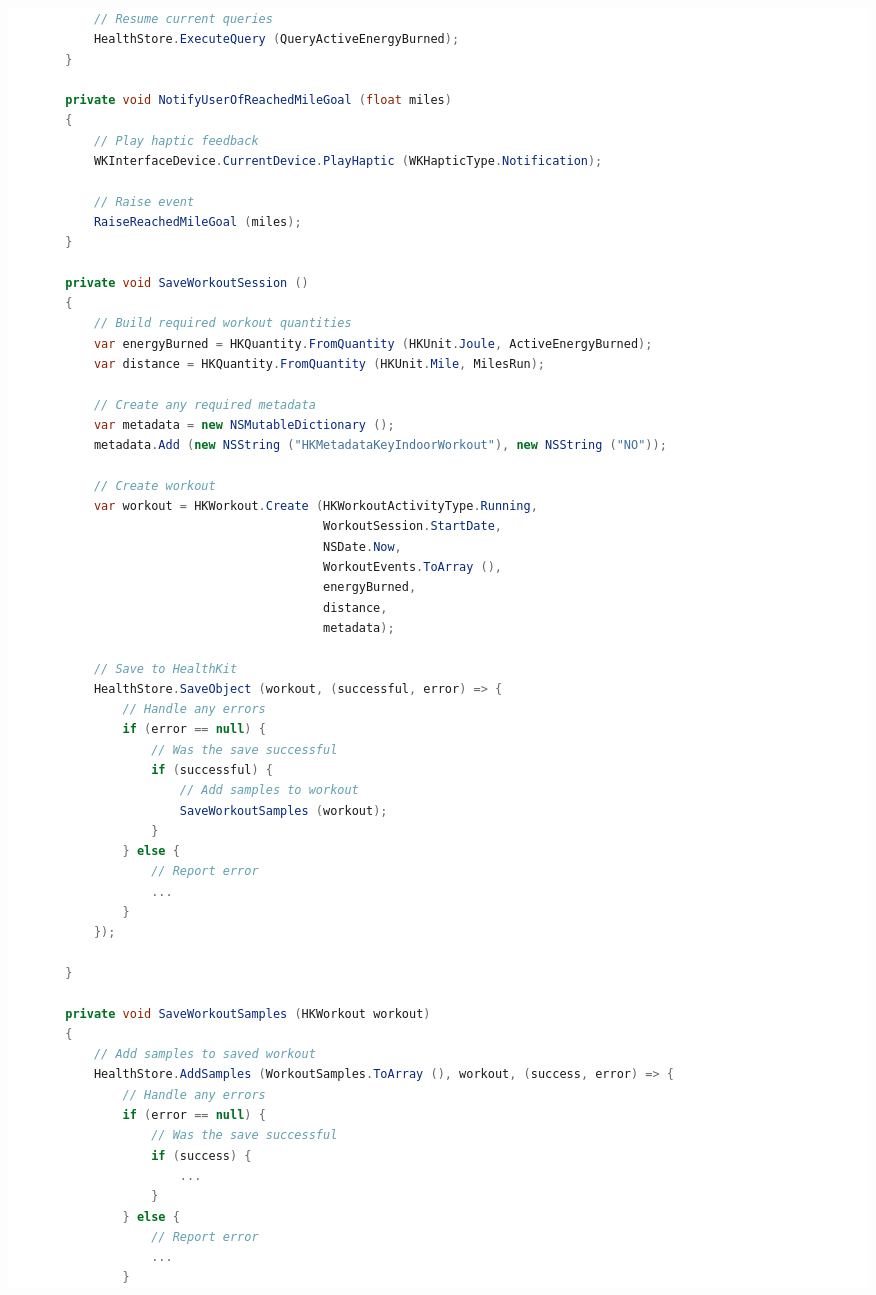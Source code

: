 ```csharp
            // Resume current queries 
            HealthStore.ExecuteQuery (QueryActiveEnergyBurned);
        }

        private void NotifyUserOfReachedMileGoal (float miles)
        {
            // Play haptic feedback
            WKInterfaceDevice.CurrentDevice.PlayHaptic (WKHapticType.Notification);

            // Raise event
            RaiseReachedMileGoal (miles);
        }

        private void SaveWorkoutSession ()
        {
            // Build required workout quantities
            var energyBurned = HKQuantity.FromQuantity (HKUnit.Joule, ActiveEnergyBurned);
            var distance = HKQuantity.FromQuantity (HKUnit.Mile, MilesRun);

            // Create any required metadata
            var metadata = new NSMutableDictionary ();
            metadata.Add (new NSString ("HKMetadataKeyIndoorWorkout"), new NSString ("NO"));

            // Create workout
            var workout = HKWorkout.Create (HKWorkoutActivityType.Running, 
                                            WorkoutSession.StartDate, 
                                            NSDate.Now, 
                                            WorkoutEvents.ToArray (), 
                                            energyBurned, 
                                            distance, 
                                            metadata);

            // Save to HealthKit
            HealthStore.SaveObject (workout, (successful, error) => {
                // Handle any errors
                if (error == null) {
                    // Was the save successful
                    if (successful) {
                        // Add samples to workout
                        SaveWorkoutSamples (workout);
                    }
                } else {
                    // Report error
                    ...
                }
            });

        }

        private void SaveWorkoutSamples (HKWorkout workout)
        {
            // Add samples to saved workout
            HealthStore.AddSamples (WorkoutSamples.ToArray (), workout, (success, error) => {
                // Handle any errors
                if (error == null) {
                    // Was the save successful
                    if (success) {
                        ...
                    }
                } else {
                    // Report error
                    ...
                }
```